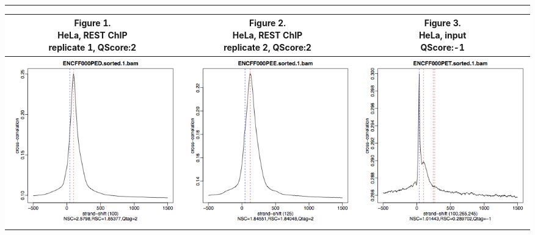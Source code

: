
-----
|Figure 1. <br> HeLa, REST ChIP  <br>  replicate 1, QScore:2 | Figure 2. <br> HeLa, REST ChIP <br> replicate 2, QScore:2  | Figure 3. <br> HeLa, input <br> QScore:-1                                         |
| --- | ----------- | --------- |
|![xcor, hela chip](../figures/lab-processing/ENCFF000PEDxcorrelationplot.png)|![cor, hela chip](../figures/lab-processing/ENCFF000PEExcorrelationplot.png)| ![xcor, hela input](../figures/lab-processing/ENCFF000PETxcorrelationplot.png)|
